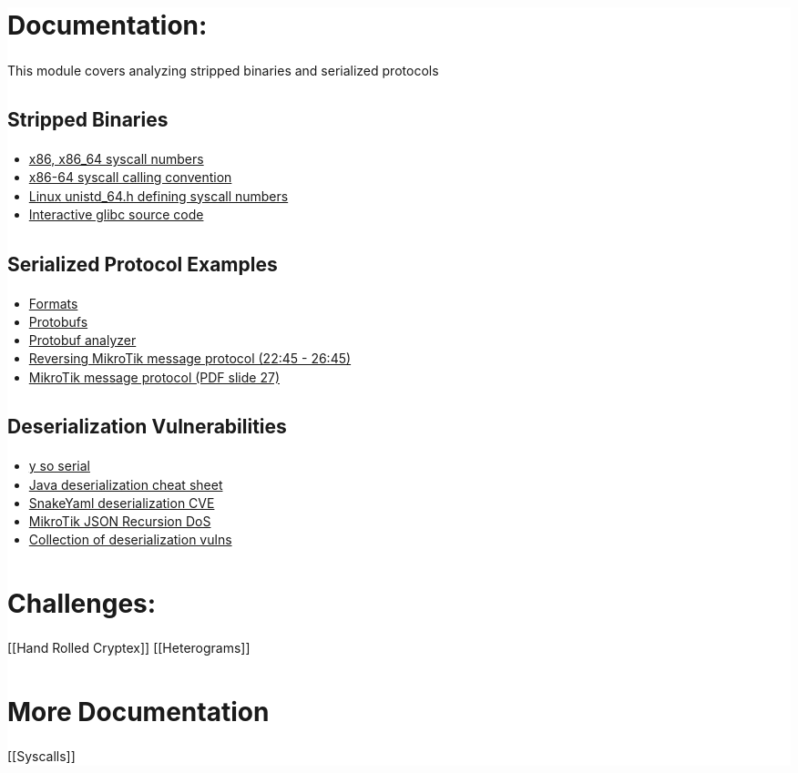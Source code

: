 
# Documentation:
This module covers analyzing stripped binaries and serialized protocols 
## Stripped Binaries
- [x86, x86_64 syscall numbers](https://chromium.googlesource.com/chromiumos/docs/+/master/constants/syscalls.md#x86_64-64_bit)
- [x86-64 syscall calling convention](https://stackoverflow.com/questions/22444526/x86-64-linux-syscall-arguments)
- [Linux unistd_64.h defining syscall numbers](https://elixir.bootlin.com/linux/v3.0/source/arch/x86/include/asm/unistd_64.h)
- [Interactive glibc source code](https://elixir.bootlin.com/glibc/latest/source)
## Serialized Protocol Examples  
- [Formats](https://en.wikipedia.org/wiki/Comparison_of_data-serialization_formats)
- [Protobufs](https://protobuf.dev/)
- [Protobuf analyzer](https://github.com/mildsunrise/protobuf-inspector)
- [Reversing MikroTik message protocol (22:45 - 26:45)](https://youtu.be/ItclhUF6MnA?t=1363)
- [MikroTik message protocol (PDF slide 27)](https://margin.re/pulling-mikrotik-into-the-limelight-2/)
## Deserialization Vulnerabilities
- [y so serial](https://github.com/frohoff/ysoserial)
- [Java deserialization cheat sheet](https://github.com/GrrrDog/Java-Deserialization-Cheat-Sheet)
- [SnakeYaml deserialization CVE](https://snyk.io/blog/unsafe-deserialization-snakeyaml-java-cve-2022-1471/)
- [MikroTik JSON Recursion DoS](https://seclists.org/fulldisclosure/2019/Jul/20)
- [Collection of deserialization vulns](https://www.acunetix.com/vulnerabilities/web/tag/insecure-deserialization/)[](https://www.tenable.com/security/research/tra-2018-21)


# Challenges:
[[Hand Rolled Cryptex]]
[[Heterograms]]

# More Documentation
[[Syscalls]]
